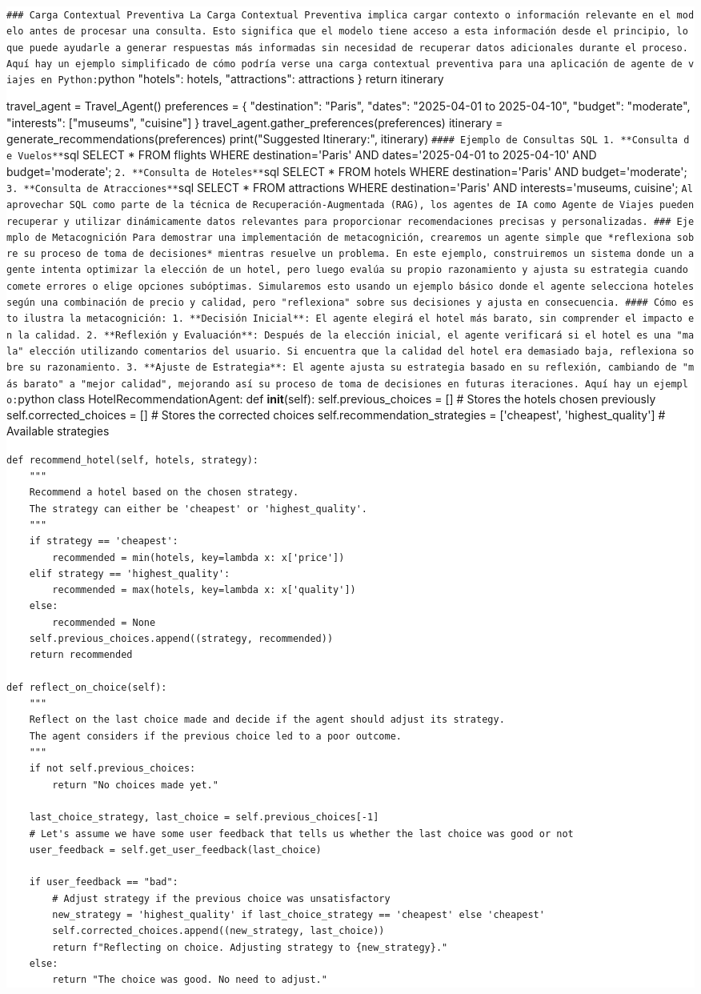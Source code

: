 ``` ### Carga Contextual Preventiva La Carga Contextual Preventiva implica cargar contexto o información relevante en el modelo antes de procesar una consulta. Esto significa que el modelo tiene acceso a esta información desde el principio, lo que puede ayudarle a generar respuestas más informadas sin necesidad de recuperar datos adicionales durante el proceso. Aquí hay un ejemplo simplificado de cómo podría verse una carga contextual preventiva para una aplicación de agente de viajes en Python: ```python
           "hotels": hotels,
           "attractions": attractions
       }
       return itinerary

   travel_agent = Travel_Agent()
   preferences = {
       "destination": "Paris",
       "dates": "2025-04-01 to 2025-04-10",
       "budget": "moderate",
       "interests": ["museums", "cuisine"]
   }
   travel_agent.gather_preferences(preferences)
   itinerary = generate_recommendations(preferences)
   print("Suggested Itinerary:", itinerary)
   ``` #### Ejemplo de Consultas SQL 1. **Consulta de Vuelos** ```sql
   SELECT * FROM flights WHERE destination='Paris' AND dates='2025-04-01 to 2025-04-10' AND budget='moderate';
   ``` 2. **Consulta de Hoteles** ```sql
   SELECT * FROM hotels WHERE destination='Paris' AND budget='moderate';
   ``` 3. **Consulta de Atracciones** ```sql
   SELECT * FROM attractions WHERE destination='Paris' AND interests='museums, cuisine';
   ``` Al aprovechar SQL como parte de la técnica de Recuperación-Augmentada (RAG), los agentes de IA como Agente de Viajes pueden recuperar y utilizar dinámicamente datos relevantes para proporcionar recomendaciones precisas y personalizadas. ### Ejemplo de Metacognición Para demostrar una implementación de metacognición, crearemos un agente simple que *reflexiona sobre su proceso de toma de decisiones* mientras resuelve un problema. En este ejemplo, construiremos un sistema donde un agente intenta optimizar la elección de un hotel, pero luego evalúa su propio razonamiento y ajusta su estrategia cuando comete errores o elige opciones subóptimas. Simularemos esto usando un ejemplo básico donde el agente selecciona hoteles según una combinación de precio y calidad, pero "reflexiona" sobre sus decisiones y ajusta en consecuencia. #### Cómo esto ilustra la metacognición: 1. **Decisión Inicial**: El agente elegirá el hotel más barato, sin comprender el impacto en la calidad. 2. **Reflexión y Evaluación**: Después de la elección inicial, el agente verificará si el hotel es una "mala" elección utilizando comentarios del usuario. Si encuentra que la calidad del hotel era demasiado baja, reflexiona sobre su razonamiento. 3. **Ajuste de Estrategia**: El agente ajusta su estrategia basado en su reflexión, cambiando de "más barato" a "mejor calidad", mejorando así su proceso de toma de decisiones en futuras iteraciones. Aquí hay un ejemplo: ```python
class HotelRecommendationAgent:
    def __init__(self):
        self.previous_choices = []  # Stores the hotels chosen previously
        self.corrected_choices = []  # Stores the corrected choices
        self.recommendation_strategies = ['cheapest', 'highest_quality']  # Available strategies

    def recommend_hotel(self, hotels, strategy):
        """
        Recommend a hotel based on the chosen strategy.
        The strategy can either be 'cheapest' or 'highest_quality'.
        """
        if strategy == 'cheapest':
            recommended = min(hotels, key=lambda x: x['price'])
        elif strategy == 'highest_quality':
            recommended = max(hotels, key=lambda x: x['quality'])
        else:
            recommended = None
        self.previous_choices.append((strategy, recommended))
        return recommended

    def reflect_on_choice(self):
        """
        Reflect on the last choice made and decide if the agent should adjust its strategy.
        The agent considers if the previous choice led to a poor outcome.
        """
        if not self.previous_choices:
            return "No choices made yet."

        last_choice_strategy, last_choice = self.previous_choices[-1]
        # Let's assume we have some user feedback that tells us whether the last choice was good or not
        user_feedback = self.get_user_feedback(last_choice)

        if user_feedback == "bad":
            # Adjust strategy if the previous choice was unsatisfactory
            new_strategy = 'highest_quality' if last_choice_strategy == 'cheapest' else 'cheapest'
            self.corrected_choices.append((new_strategy, last_choice))
            return f"Reflecting on choice. Adjusting strategy to {new_strategy}."
        else:
            return "The choice was good. No need to adjust."

```